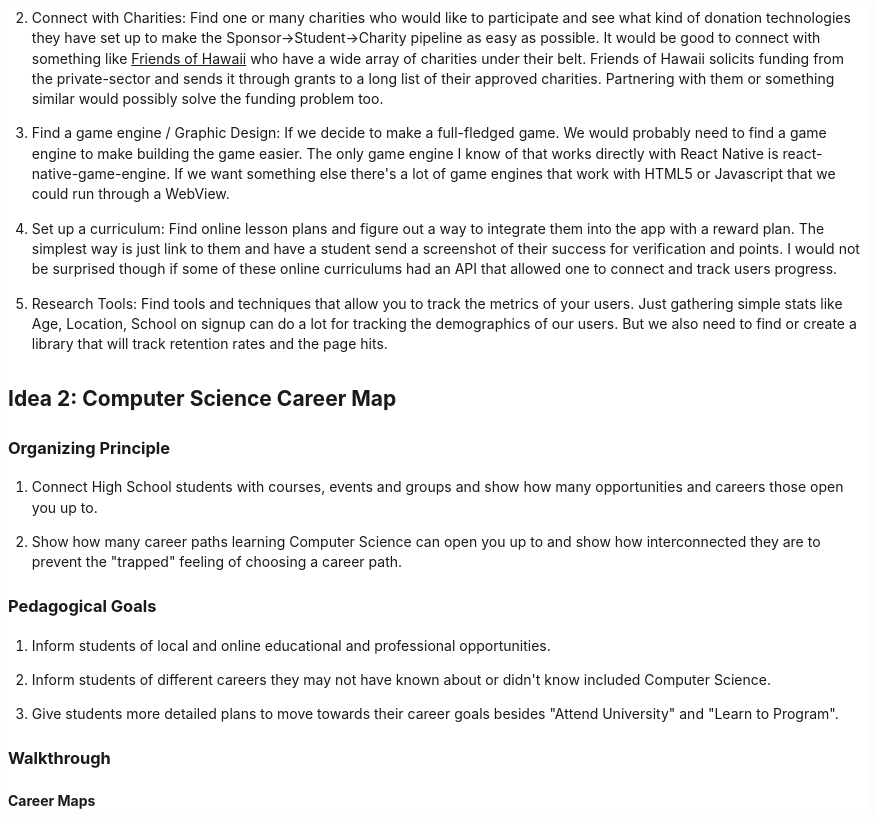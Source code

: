 2. Connect with Charities:
Find one or many charities who would like to participate and see what kind of donation technologies they have set up to make the Sponsor->Student->Charity pipeline as easy as possible. It would be good to connect with something like [Friends of Hawaii](https://www.friendsofhawaii.org/) who have a wide array of charities under their belt. Friends of Hawaii solicits funding from the private-sector and sends it through grants to a long list of their approved charities. Partnering with them or something similar would possibly solve the funding problem too.

3. Find a game engine / Graphic Design:
If we decide to make a full-fledged game. We would probably need to find a game engine to make building the game easier. The only game engine I know of that works directly with React Native is react-native-game-engine. If we want something else there's a lot of game engines that work with HTML5 or Javascript that we could run through a WebView.

4. Set up a curriculum:
Find online lesson plans and figure out a way to integrate them into the app with a reward plan. The simplest way is just link to them and have a student send a screenshot of their success for verification and points. I would not be surprised though if some of these online curriculums had an API that allowed one to connect and track users progress.

5. Research Tools: 
Find tools and techniques that allow you to track the metrics of your users. Just gathering simple stats like Age, Location, School on signup can do a lot for tracking the demographics of our users. But we also need to find or create a library that will track retention rates and the page hits.


## Idea 2: Computer Science Career Map

### Organizing Principle

1. Connect High School students with courses, events and groups and show how many opportunities and careers those open you up to.

2. Show how many career paths learning Computer Science can open you up to and show how interconnected they are to prevent the "trapped" feeling of choosing a career path.

### Pedagogical Goals

1. Inform students of local and online educational and professional opportunities.

2. Inform students of different careers they may not have known about or didn't know included Computer Science.

3. Give students more detailed plans to move towards their career goals besides "Attend University" and "Learn to Program".

### Walkthrough

#### Career Maps
